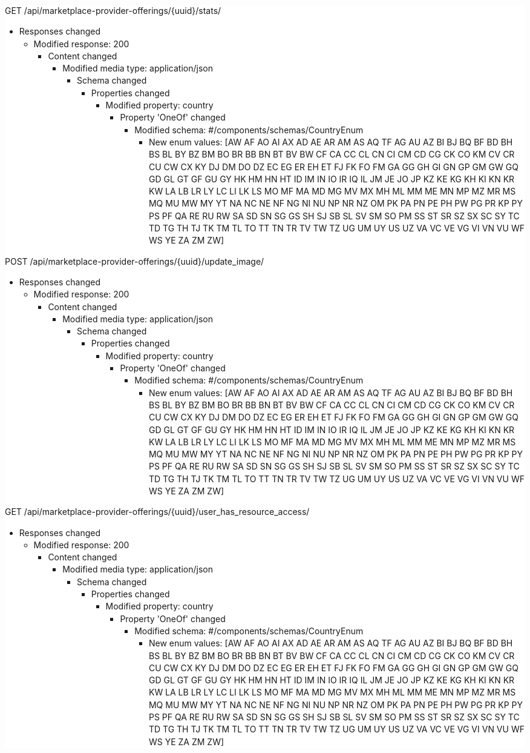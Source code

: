 GET /api/marketplace-provider-offerings/{uuid}/stats/

- Responses changed
  - Modified response: 200
    - Content changed
      - Modified media type: application/json
        - Schema changed
          - Properties changed
            - Modified property: country
              - Property 'OneOf' changed
                - Modified schema: #/components/schemas/CountryEnum
                  - New enum values: [AW AF AO AI AX AD AE AR AM AS AQ TF AG AU AZ BI BJ BQ BF BD BH BS BL BY BZ BM BO BR BB BN BT BV BW CF CA CC CL CN CI CM CD CG CK CO KM CV CR CU CW CX KY DJ DM DO DZ EC EG ER EH ET FJ FK FO FM GA GG GH GI GN GP GM GW GQ GD GL GT GF GU GY HK HM HN HT ID IM IN IO IR IQ IL JM JE JO JP KZ KE KG KH KI KN KR KW LA LB LR LY LC LI LK LS MO MF MA MD MG MV MX MH ML MM ME MN MP MZ MR MS MQ MU MW MY YT NA NC NE NF NG NI NU NP NR NZ OM PK PA PN PE PH PW PG PR KP PY PS PF QA RE RU RW SA SD SN SG GS SH SJ SB SL SV SM SO PM SS ST SR SZ SX SC SY TC TD TG TH TJ TK TM TL TO TT TN TR TV TW TZ UG UM UY US UZ VA VC VE VG VI VN VU WF WS YE ZA ZM ZW]

POST /api/marketplace-provider-offerings/{uuid}/update_image/

- Responses changed
  - Modified response: 200
    - Content changed
      - Modified media type: application/json
        - Schema changed
          - Properties changed
            - Modified property: country
              - Property 'OneOf' changed
                - Modified schema: #/components/schemas/CountryEnum
                  - New enum values: [AW AF AO AI AX AD AE AR AM AS AQ TF AG AU AZ BI BJ BQ BF BD BH BS BL BY BZ BM BO BR BB BN BT BV BW CF CA CC CL CN CI CM CD CG CK CO KM CV CR CU CW CX KY DJ DM DO DZ EC EG ER EH ET FJ FK FO FM GA GG GH GI GN GP GM GW GQ GD GL GT GF GU GY HK HM HN HT ID IM IN IO IR IQ IL JM JE JO JP KZ KE KG KH KI KN KR KW LA LB LR LY LC LI LK LS MO MF MA MD MG MV MX MH ML MM ME MN MP MZ MR MS MQ MU MW MY YT NA NC NE NF NG NI NU NP NR NZ OM PK PA PN PE PH PW PG PR KP PY PS PF QA RE RU RW SA SD SN SG GS SH SJ SB SL SV SM SO PM SS ST SR SZ SX SC SY TC TD TG TH TJ TK TM TL TO TT TN TR TV TW TZ UG UM UY US UZ VA VC VE VG VI VN VU WF WS YE ZA ZM ZW]

GET /api/marketplace-provider-offerings/{uuid}/user_has_resource_access/

- Responses changed
  - Modified response: 200
    - Content changed
      - Modified media type: application/json
        - Schema changed
          - Properties changed
            - Modified property: country
              - Property 'OneOf' changed
                - Modified schema: #/components/schemas/CountryEnum
                  - New enum values: [AW AF AO AI AX AD AE AR AM AS AQ TF AG AU AZ BI BJ BQ BF BD BH BS BL BY BZ BM BO BR BB BN BT BV BW CF CA CC CL CN CI CM CD CG CK CO KM CV CR CU CW CX KY DJ DM DO DZ EC EG ER EH ET FJ FK FO FM GA GG GH GI GN GP GM GW GQ GD GL GT GF GU GY HK HM HN HT ID IM IN IO IR IQ IL JM JE JO JP KZ KE KG KH KI KN KR KW LA LB LR LY LC LI LK LS MO MF MA MD MG MV MX MH ML MM ME MN MP MZ MR MS MQ MU MW MY YT NA NC NE NF NG NI NU NP NR NZ OM PK PA PN PE PH PW PG PR KP PY PS PF QA RE RU RW SA SD SN SG GS SH SJ SB SL SV SM SO PM SS ST SR SZ SX SC SY TC TD TG TH TJ TK TM TL TO TT TN TR TV TW TZ UG UM UY US UZ VA VC VE VG VI VN VU WF WS YE ZA ZM ZW]
